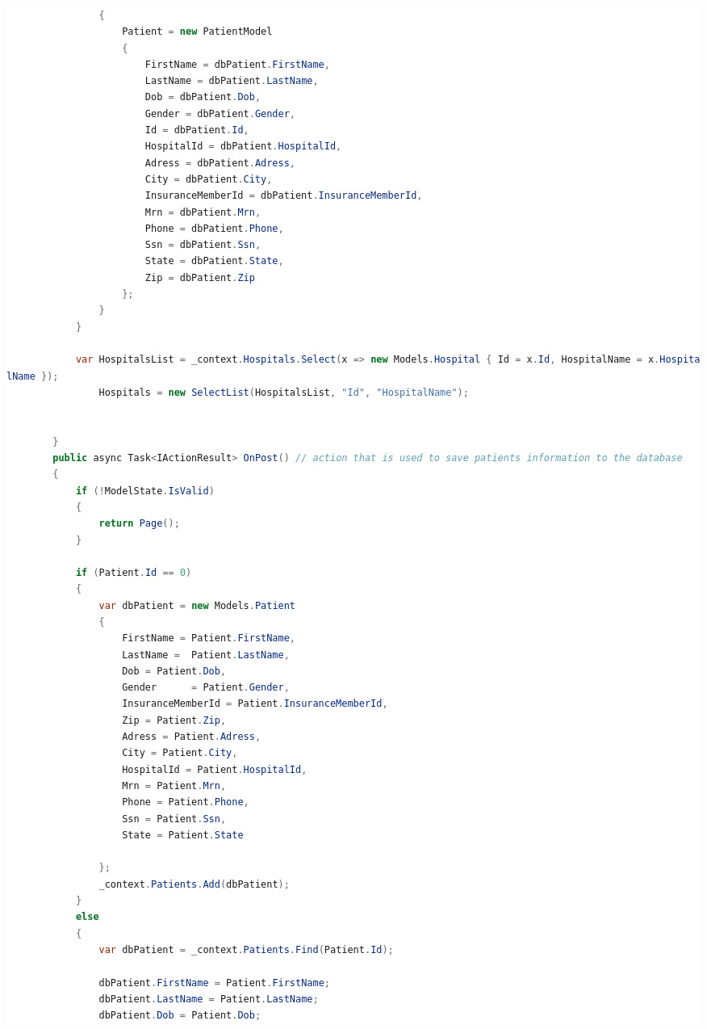 ```c#
                {
                    Patient = new PatientModel
                    {
                        FirstName = dbPatient.FirstName,
                        LastName = dbPatient.LastName,
                        Dob = dbPatient.Dob,
                        Gender = dbPatient.Gender,
                        Id = dbPatient.Id,
                        HospitalId = dbPatient.HospitalId,
                        Adress = dbPatient.Adress,
                        City = dbPatient.City,
                        InsuranceMemberId = dbPatient.InsuranceMemberId,
                        Mrn = dbPatient.Mrn,
                        Phone = dbPatient.Phone,
                        Ssn = dbPatient.Ssn,
                        State = dbPatient.State,
                        Zip = dbPatient.Zip
                    };
                }
            }

            var HospitalsList = _context.Hospitals.Select(x => new Models.Hospital { Id = x.Id, HospitalName = x.HospitalName });
                Hospitals = new SelectList(HospitalsList, "Id", "HospitalName");

           
        }
        public async Task<IActionResult> OnPost() // action that is used to save patients information to the database
        {
            if (!ModelState.IsValid)
            {
                return Page();
            }

            if (Patient.Id == 0)
            {
                var dbPatient = new Models.Patient
                {
                    FirstName = Patient.FirstName,
                    LastName =  Patient.LastName,
                    Dob = Patient.Dob,
                    Gender      = Patient.Gender,
                    InsuranceMemberId = Patient.InsuranceMemberId,
                    Zip = Patient.Zip,
                    Adress = Patient.Adress,
                    City = Patient.City,
                    HospitalId = Patient.HospitalId,
                    Mrn = Patient.Mrn,
                    Phone = Patient.Phone,
                    Ssn = Patient.Ssn,
                    State = Patient.State
                    
                };
                _context.Patients.Add(dbPatient);
            }
            else
            {
                var dbPatient = _context.Patients.Find(Patient.Id);

                dbPatient.FirstName = Patient.FirstName;
                dbPatient.LastName = Patient.LastName;
                dbPatient.Dob = Patient.Dob;
```